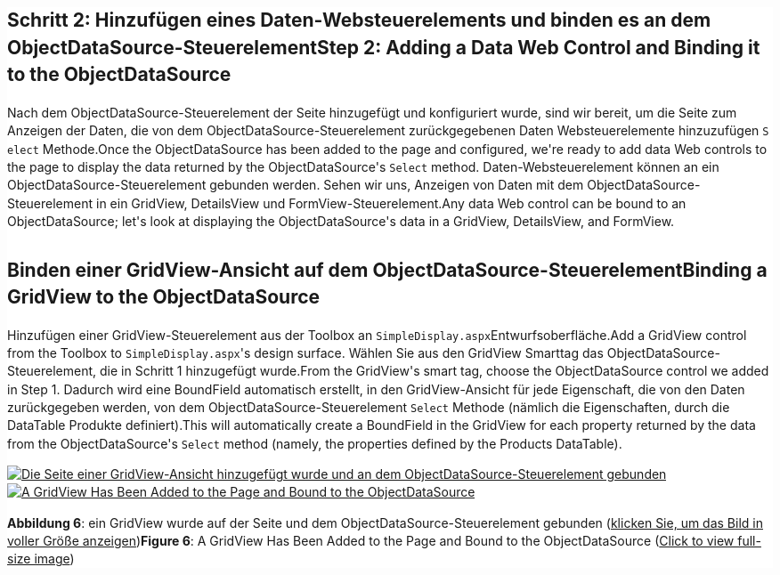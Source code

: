 ## <a name="step-2-adding-a-data-web-control-and-binding-it-to-the-objectdatasource"></a><span data-ttu-id="963a6-155">Schritt 2: Hinzufügen eines Daten-Websteuerelements und binden es an dem ObjectDataSource-Steuerelement</span><span class="sxs-lookup"><span data-stu-id="963a6-155">Step 2: Adding a Data Web Control and Binding it to the ObjectDataSource</span></span>

<span data-ttu-id="963a6-156">Nach dem ObjectDataSource-Steuerelement der Seite hinzugefügt und konfiguriert wurde, sind wir bereit, um die Seite zum Anzeigen der Daten, die von dem ObjectDataSource-Steuerelement zurückgegebenen Daten Websteuerelemente hinzuzufügen `Select` Methode.</span><span class="sxs-lookup"><span data-stu-id="963a6-156">Once the ObjectDataSource has been added to the page and configured, we're ready to add data Web controls to the page to display the data returned by the ObjectDataSource's `Select` method.</span></span> <span data-ttu-id="963a6-157">Daten-Websteuerelement können an ein ObjectDataSource-Steuerelement gebunden werden. Sehen wir uns, Anzeigen von Daten mit dem ObjectDataSource-Steuerelement in ein GridView, DetailsView und FormView-Steuerelement.</span><span class="sxs-lookup"><span data-stu-id="963a6-157">Any data Web control can be bound to an ObjectDataSource; let's look at displaying the ObjectDataSource's data in a GridView, DetailsView, and FormView.</span></span>

## <a name="binding-a-gridview-to-the-objectdatasource"></a><span data-ttu-id="963a6-158">Binden einer GridView-Ansicht auf dem ObjectDataSource-Steuerelement</span><span class="sxs-lookup"><span data-stu-id="963a6-158">Binding a GridView to the ObjectDataSource</span></span>

<span data-ttu-id="963a6-159">Hinzufügen einer GridView-Steuerelement aus der Toolbox an `SimpleDisplay.aspx`Entwurfsoberfläche.</span><span class="sxs-lookup"><span data-stu-id="963a6-159">Add a GridView control from the Toolbox to `SimpleDisplay.aspx`'s design surface.</span></span> <span data-ttu-id="963a6-160">Wählen Sie aus den GridView Smarttag das ObjectDataSource-Steuerelement, die in Schritt 1 hinzugefügt wurde.</span><span class="sxs-lookup"><span data-stu-id="963a6-160">From the GridView's smart tag, choose the ObjectDataSource control we added in Step 1.</span></span> <span data-ttu-id="963a6-161">Dadurch wird eine BoundField automatisch erstellt, in den GridView-Ansicht für jede Eigenschaft, die von den Daten zurückgegeben werden, von dem ObjectDataSource-Steuerelement `Select` Methode (nämlich die Eigenschaften, durch die DataTable Produkte definiert).</span><span class="sxs-lookup"><span data-stu-id="963a6-161">This will automatically create a BoundField in the GridView for each property returned by the data from the ObjectDataSource's `Select` method (namely, the properties defined by the Products DataTable).</span></span>


<span data-ttu-id="963a6-162">[![Die Seite einer GridView-Ansicht hinzugefügt wurde und an dem ObjectDataSource-Steuerelement gebunden](displaying-data-with-the-objectdatasource-cs/_static/image15.png)](displaying-data-with-the-objectdatasource-cs/_static/image14.png)</span><span class="sxs-lookup"><span data-stu-id="963a6-162">[![A GridView Has Been Added to the Page and Bound to the ObjectDataSource](displaying-data-with-the-objectdatasource-cs/_static/image15.png)](displaying-data-with-the-objectdatasource-cs/_static/image14.png)</span></span>

<span data-ttu-id="963a6-163">**Abbildung 6**: ein GridView wurde auf der Seite und dem ObjectDataSource-Steuerelement gebunden ([klicken Sie, um das Bild in voller Größe anzeigen](displaying-data-with-the-objectdatasource-cs/_static/image16.png))</span><span class="sxs-lookup"><span data-stu-id="963a6-163">**Figure 6**: A GridView Has Been Added to the Page and Bound to the ObjectDataSource ([Click to view full-size image](displaying-data-with-the-objectdatasource-cs/_static/image16.png))</span></span>
